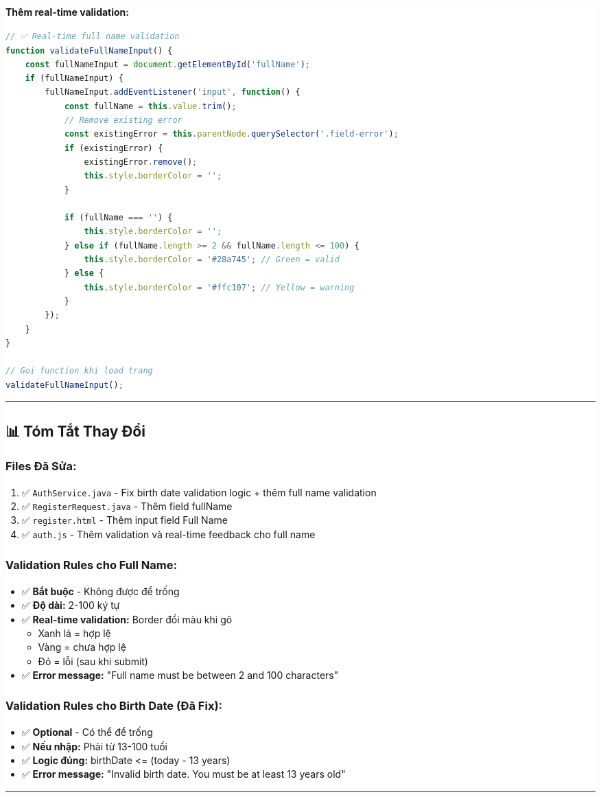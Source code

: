 **Thêm real-time validation:**
```javascript
// ✅ Real-time full name validation
function validateFullNameInput() {
    const fullNameInput = document.getElementById('fullName');
    if (fullNameInput) {
        fullNameInput.addEventListener('input', function() {
            const fullName = this.value.trim();
            // Remove existing error
            const existingError = this.parentNode.querySelector('.field-error');
            if (existingError) {
                existingError.remove();
                this.style.borderColor = '';
            }
            
            if (fullName === '') {
                this.style.borderColor = '';
            } else if (fullName.length >= 2 && fullName.length <= 100) {
                this.style.borderColor = '#28a745'; // Green = valid
            } else {
                this.style.borderColor = '#ffc107'; // Yellow = warning
            }
        });
    }
}

// Gọi function khi load trang
validateFullNameInput();
```

---

## 📊 Tóm Tắt Thay Đổi

### Files Đã Sửa:
1. ✅ `AuthService.java` - Fix birth date validation logic + thêm full name validation
2. ✅ `RegisterRequest.java` - Thêm field fullName
3. ✅ `register.html` - Thêm input field Full Name
4. ✅ `auth.js` - Thêm validation và real-time feedback cho full name

### Validation Rules cho Full Name:
- ✅ **Bắt buộc** - Không được để trống
- ✅ **Độ dài:** 2-100 ký tự
- ✅ **Real-time validation:** Border đổi màu khi gõ
  - Xanh lá = hợp lệ
  - Vàng = chưa hợp lệ
  - Đỏ = lỗi (sau khi submit)
- ✅ **Error message:** "Full name must be between 2 and 100 characters"

### Validation Rules cho Birth Date (Đã Fix):
- ✅ **Optional** - Có thể để trống
- ✅ **Nếu nhập:** Phải từ 13-100 tuổi
- ✅ **Logic đúng:** birthDate <= (today - 13 years)
- ✅ **Error message:** "Invalid birth date. You must be at least 13 years old"

---